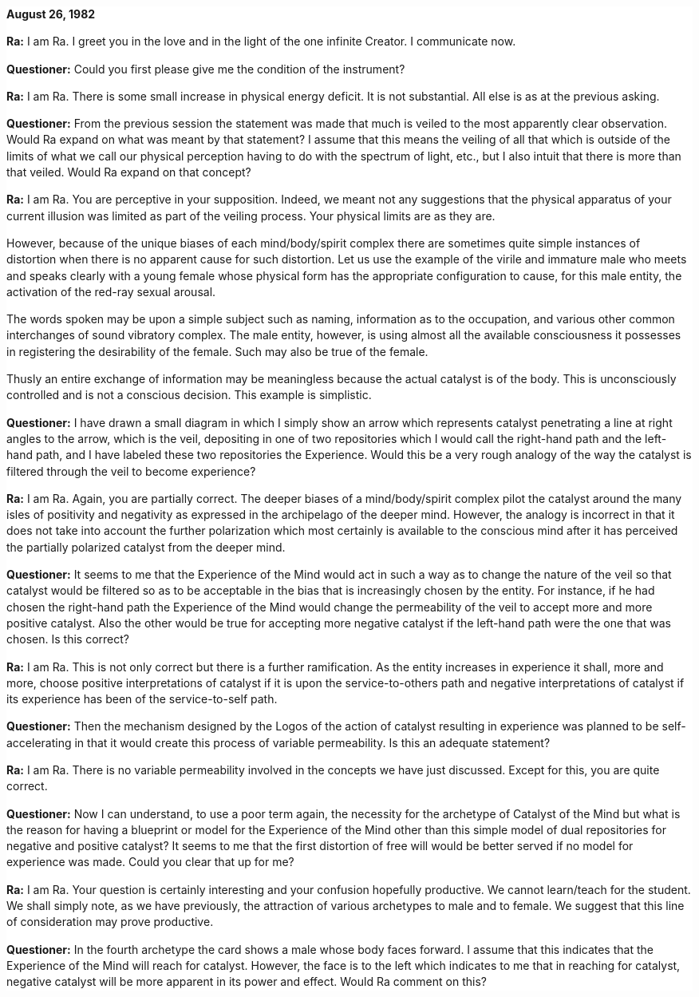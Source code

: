 <p><strong>August 26, 1982</strong></p>
<p><strong>Ra:</strong> I am Ra. I greet you in the love and in the light of the one infinite Creator. I communicate now.</p>
<p><strong>Questioner:</strong> Could you first please give me the condition of the instrument?</p>
<p><strong>Ra:</strong> I am Ra. There is some small increase in physical energy deficit. It is not substantial. All else is as at the previous asking.</p>
<p><strong>Questioner:</strong> From the previous session the statement was made that much is veiled to the most apparently clear observation. Would Ra expand on what was meant by that statement? I assume that this means the veiling of all that which is outside of the limits of what we call our physical perception having to do with the spectrum of light, etc., but I also intuit that there is more than that veiled. Would Ra expand on that concept?</p>
<p><strong>Ra:</strong> I am Ra. You are perceptive in your supposition. Indeed, we meant not any suggestions that the physical apparatus of your current illusion was limited as part of the veiling process. Your physical limits are as they are.</p>
<p>However, because of the unique biases of each mind/body/spirit complex there are sometimes quite simple instances of distortion when there is no apparent cause for such distortion. Let us use the example of the virile and immature male who meets and speaks clearly with a young female whose physical form has the appropriate configuration to cause, for this male entity, the activation of the red-ray sexual arousal.</p>
<p>The words spoken may be upon a simple subject such as naming, information as to the occupation, and various other common interchanges of sound vibratory complex. The male entity, however, is using almost all the available consciousness it possesses in registering the desirability of the female. Such may also be true of the female.</p>
<p>Thusly an entire exchange of information may be meaningless because the actual catalyst is of the body. This is unconsciously controlled and is not a conscious decision. This example is simplistic.</p>
<p><strong>Questioner:</strong> I have drawn a small diagram in which I simply show an arrow which represents catalyst penetrating a line at right angles to the arrow, which is the veil, depositing in one of two repositories which I would call the right-hand path and the left-hand path, and I have labeled these two repositories the Experience. Would this be a very rough analogy of the way the catalyst is filtered through the veil to become experience?</p>
<p><strong>Ra:</strong> I am Ra. Again, you are partially correct. The deeper biases of a mind/body/spirit complex pilot the catalyst around the many isles of positivity and negativity as expressed in the archipelago of the deeper mind. However, the analogy is incorrect in that it does not take into account the further polarization which most certainly is available to the conscious mind after it has perceived the partially polarized catalyst from the deeper mind.</p>
<p><strong>Questioner:</strong> It seems to me that the Experience of the Mind would act in such a way as to change the nature of the veil so that catalyst would be filtered so as to be acceptable in the bias that is increasingly chosen by the entity. For instance, if he had chosen the right-hand path the Experience of the Mind would change the permeability of the veil to accept more and more positive catalyst. Also the other would be true for accepting more negative catalyst if the left-hand path were the one that was chosen. Is this correct?</p>
<p><strong>Ra:</strong> I am Ra. This is not only correct but there is a further ramification. As the entity increases in experience it shall, more and more, choose positive interpretations of catalyst if it is upon the service-to-others path and negative interpretations of catalyst if its experience has been of the service-to-self path.</p>
<p><strong>Questioner:</strong> Then the mechanism designed by the Logos of the action of catalyst resulting in experience was planned to be self-accelerating in that it would create this process of variable permeability. Is this an adequate statement?</p>
<p><strong>Ra:</strong> I am Ra. There is no variable permeability involved in the concepts we have just discussed. Except for this, you are quite correct.</p>
<p><strong>Questioner:</strong> Now I can understand, to use a poor term again, the necessity for the archetype of Catalyst of the Mind but what is the reason for having a blueprint or model for the Experience of the Mind other than this simple model of dual repositories for negative and positive catalyst? It seems to me that the first distortion of free will would be better served if no model for experience was made. Could you clear that up for me?</p>
<p><strong>Ra:</strong> I am Ra. Your question is certainly interesting and your confusion hopefully productive. We cannot learn/teach for the student. We shall simply note, as we have previously, the attraction of various archetypes to male and to female. We suggest that this line of consideration may prove productive.</p>
<p><strong>Questioner:</strong> In the fourth archetype the card shows a male whose body faces forward. I assume that this indicates that the Experience of the Mind will reach for catalyst. However, the face is to the left which indicates to me that in reaching for catalyst, negative catalyst will be more apparent in its power and effect. Would Ra comment on this?</p>